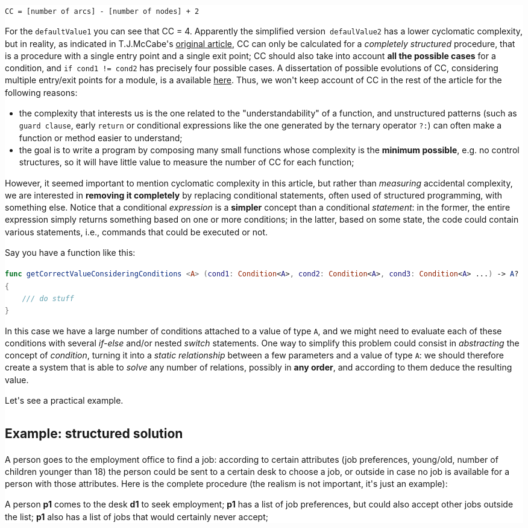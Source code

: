 ```
CC = [number of arcs] - [number of nodes] + 2
```

For the `defaultValue1` you can see that CC = 4. Apparently the simplified version` defaulValue2` has a lower cyclomatic complexity, but in reality, as indicated in T.J.McCabe's [original article](http://www.literateprogramming.com/mccabe.pdf), CC can only be calculated for a *completely structured* procedure, that is a procedure with a single entry point and a single exit point; CC should also take into account **all the possible cases** for a condition, and `if cond1 != cond2` has precisely four possible cases. A dissertation of possible evolutions of CC, considering multiple entry/exit points for a module, is a available [here](http://www.acis.pamplin.vt.edu/faculty/tegarden/wrk-pap/SQJ.PDF). Thus, we won't keep account of CC in the rest of the article for the following reasons:

- the complexity that interests us is the one related to the "understandability" of a function, and unstructured patterns (such as `guard clause`, early `return` or conditional expressions like the one generated by the ternary operator `?:`) can often make a function or method easier to understand;
- the goal is to write a program by composing many small functions whose complexity is the **minimum possible**, e.g. no control structures, so it will have little value to measure the number of CC for each function;

However, it seemed important to mention cyclomatic complexity in this article, but rather than *measuring* accidental complexity, we are interested in **removing it completely** by replacing conditional statements, often used of structured programming, with something else. Notice that a conditional *expression* is a **simpler** concept than a conditional *statement*: in the former, the entire expression simply returns something based on one or more conditions; in the latter, based on some state, the code could contain various statements, i.e., commands that could be executed or not.

Say you have a function like this:

```swift
func getCorrectValueConsideringConditions <A> (cond1: Condition<A>, cond2: Condition<A>, cond3: Condition<A> ...) -> A? {
	/// do stuff
}
```

In this case we have a large number of conditions attached to a value of type `A`, and we might need to evaluate each of these conditions with several *if-else* and/or nested *switch* statements. One way to simplify this problem could consist in *abstracting* the concept of *condition*, turning it into a *static relationship* between a few parameters and a value of type `A`: we should therefore create a system that is able to *solve* any number of relations, possibly in **any order**, and according to them deduce the resulting value.

Let's see a practical example.

<a name="example-structured-solution"></a>
## Example: structured solution

A person goes to the employment office to find a job: according to certain attributes (job preferences, young/old, number of children younger than 18) the person could be sent to a certain desk to choose a job, or outside in case no job is available for a person with those attributes. Here is the complete procedure (the realism is not important, it's just an example):

A person **p1** comes to the desk **d1** to seek employment; **p1** has a list of job preferences, but could also accept other jobs outside the list; **p1** also has a list of jobs that would certainly never accept;
